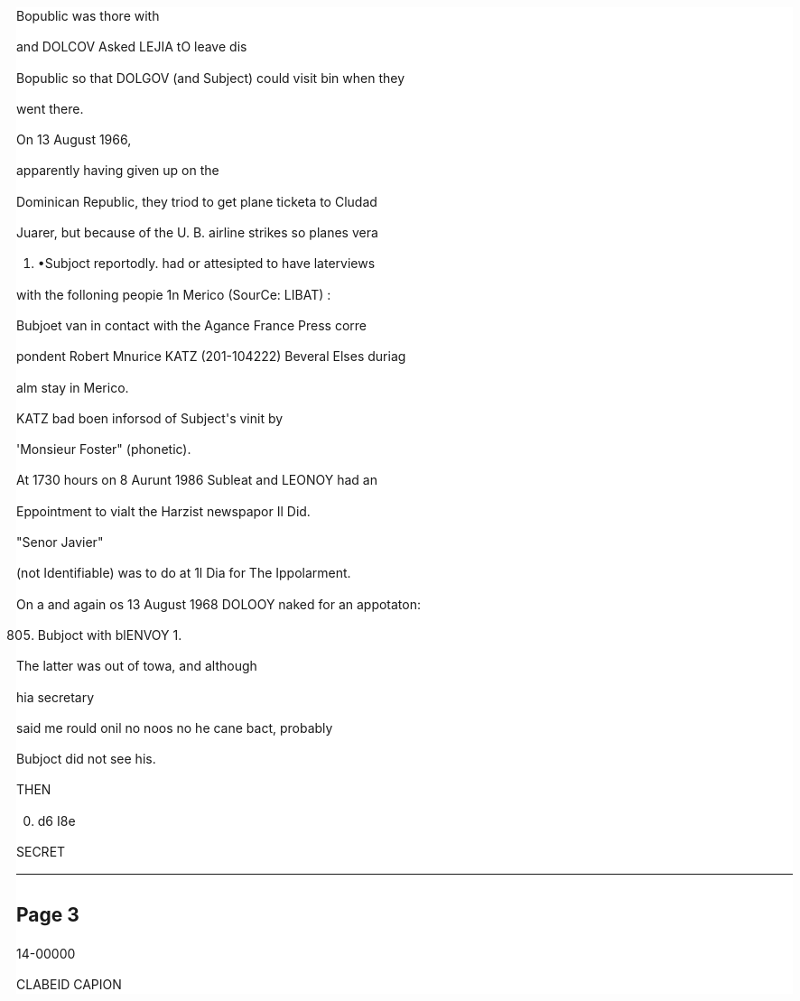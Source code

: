 Bopublic was thore with

and DOLCOV Asked LEJIA tO leave dis

Bopublic so that DOLGOV (and Subject) could visit bin when they

went there.

On 13 August 1966,

apparently having given up on the

Dominican Republic, they triod to get plane ticketa to Cludad

Juarer, but because of the U. B. airline strikes so planes vera

1. •Subjoct reportodly. had or attesipted to have laterviews

with the folloning peopie 1n Merico (SourCe: LIBAT) :

Bubjoet van in contact with the Agance France Press corre

pondent Robert Mnurice KATZ (201-104222) Beveral Elses duriag

alm stay in Merico.

KATZ bad boen inforsod of Subject's vinit by

'Monsieur Foster" (phonetic).

At 1730 hours on 8 Aurunt 1986 Subleat and LEONOY had an

Eppointment to vialt the Harzist newspapor Il Did.

"Senor Javier"

(not Identifiable) was to do at 1l Dia for The Ippolarment.

On a and again os 13 August 1968 DOLOOY naked for an appotaton:

805. Bubjoct with blENVOY 1.

The latter was out of towa, and although

hia secretary

said me rould onil no noos no he cane bact, probably

Bubjoct did not see his.

THEN

0. d6 I8e

SECRET

---

## Page 3

14-00000

CLABEID CAPION
